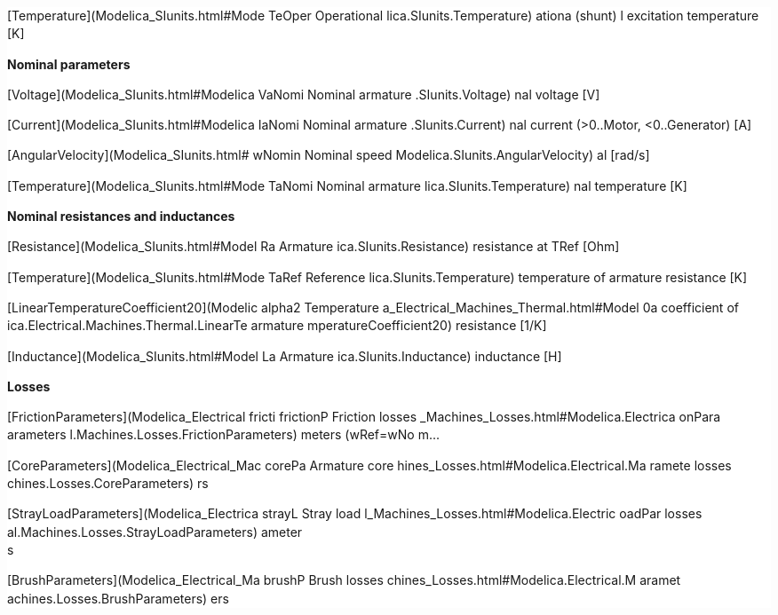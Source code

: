   [Temperature](Modelica_SIunits.html#Mode TeOper           Operational
  lica.SIunits.Temperature)                ationa           (shunt)
                                           l                excitation
                                                            temperature [K]

  **Nominal parameters**                                    

  [Voltage](Modelica_SIunits.html#Modelica VaNomi           Nominal armature
  .SIunits.Voltage)                        nal              voltage [V]

  [Current](Modelica_SIunits.html#Modelica IaNomi           Nominal armature
  .SIunits.Current)                        nal              current
                                                            (\>0..Motor,
                                                            <0..Generator)
                                                            [A]

  [AngularVelocity](Modelica_SIunits.html# wNomin           Nominal speed
  Modelica.SIunits.AngularVelocity)        al               [rad/s]

  [Temperature](Modelica_SIunits.html#Mode TaNomi           Nominal armature
  lica.SIunits.Temperature)                nal              temperature [K]

  **Nominal resistances and inductances**                   

  [Resistance](Modelica_SIunits.html#Model Ra               Armature
  ica.SIunits.Resistance)                                   resistance at
                                                            TRef [Ohm]

  [Temperature](Modelica_SIunits.html#Mode TaRef            Reference
  lica.SIunits.Temperature)                                 temperature of
                                                            armature
                                                            resistance [K]

  [LinearTemperatureCoefficient20](Modelic alpha2           Temperature
  a_Electrical_Machines_Thermal.html#Model 0a               coefficient of
  ica.Electrical.Machines.Thermal.LinearTe                  armature
  mperatureCoefficient20)                                   resistance [1/K]

  [Inductance](Modelica_SIunits.html#Model La               Armature
  ica.SIunits.Inductance)                                   inductance [H]

  **Losses**                                                

  [FrictionParameters](Modelica_Electrical fricti frictionP Friction losses
  _Machines_Losses.html#Modelica.Electrica onPara arameters 
  l.Machines.Losses.FrictionParameters)    meters (wRef=wNo 
                                                  m...      

  [CoreParameters](Modelica_Electrical_Mac corePa           Armature core
  hines_Losses.html#Modelica.Electrical.Ma ramete           losses
  chines.Losses.CoreParameters)            rs               

  [StrayLoadParameters](Modelica_Electrica strayL           Stray load
  l_Machines_Losses.html#Modelica.Electric oadPar           losses
  al.Machines.Losses.StrayLoadParameters)  ameter           
                                           s                

  [BrushParameters](Modelica_Electrical_Ma brushP           Brush losses
  chines_Losses.html#Modelica.Electrical.M aramet           
  achines.Losses.BrushParameters)          ers              
